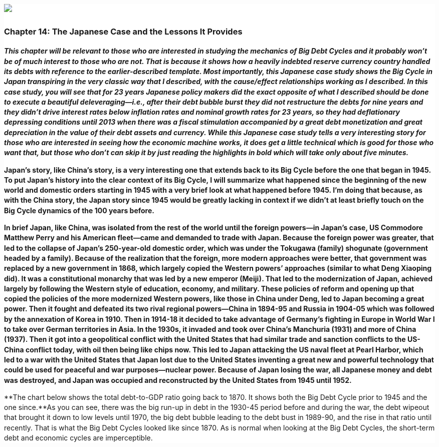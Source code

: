 ![](https://media.licdn.com/dms/image/v2/D4E12AQEmNz6u3BiBCg/article-inline_image-shrink_1500_2232/article-inline_image-shrink_1500_2232/0/1738245865793?e=1749686400&v=beta&t=wT-ojHTgtVDP8xXak7osMn5W_DZ2q4kdJAcjXzotcYU)

### Chapter 14: The Japanese Case and the Lessons It Provides

***This chapter will be relevant to those who are interested in studying the mechanics of Big Debt Cycles and it probably won’t be of much interest to those who are not. That is because it shows how a heavily indebted reserve currency country handled its debts with reference to the earlier-described template. Most importantly, this Japanese case study shows the Big Cycle in Japan transpiring in the very classic way that I described, with the cause/effect relationships working as I described. In this case study, you will see that for 23 years Japanese policy makers did the exact opposite of what I described should be done to execute a beautiful deleveraging—i.e., after their debt bubble burst they did not restructure the debts for nine years and they didn’t drive interest rates below inflation rates and nominal growth rates for 23 years, so they had deflationary depressing conditions until 2013 when there was a fiscal stimulation accompanied by a great debt monetization and great depreciation in the value of their debt assets and currency. While this Japanese case study tells a very interesting story for those who are interested in seeing how the economic machine works, it does get a little technical which is good for those who want that, but those who don’t can skip it by just reading the highlights in bold which will take only about five minutes.***

**Japan’s story, like China’s story, is a very interesting one that extends back to its Big Cycle before the one that began in 1945. To put Japan’s history into the clear context of its Big Cycle, I will summarize what happened since the beginning of the new world and domestic orders starting in 1945 with a very brief look at what happened before 1945. I’m doing that because, as with the China story, the Japan story since 1945 would be greatly lacking in context if we didn’t at least briefly touch on the Big Cycle dynamics of the 100 years before.**

**In brief Japan, like China, was isolated from the rest of the world until the foreign powers—in Japan’s case, US Commodore Matthew Perry and his American fleet—came and demanded to trade with Japan. Because the foreign power was greater, that led to the collapse of Japan’s 250-year-old domestic order, which was under the Tokugawa (family) shogunate (government headed by a family). Because of the realization that the foreign, more modern approaches were better, that government was replaced by a new government in 1868, which largely copied the Western powers’ approaches (similar to what Deng Xiaoping did). It was a constitutional monarchy that was led by a new emperor (Meiji). That led to the modernization of Japan, achieved largely by following the Western style of education, economy, and military. These policies of reform and opening up that copied the policies of the more modernized Western powers, like those in China under Deng, led to Japan becoming a great power. Then it fought and defeated its two rival regional powers—China in 1894-95 and Russia in 1904-05 which was followed by the annexation of Korea in 1910. Then in 1914-18 it decided to take advantage of Germany’s fighting in Europe in World War I to take over German territories in Asia. In the 1930s, it invaded and took over China’s Manchuria (1931) and more of China (1937). Then it got into a geopolitical conflict with the United States that had similar trade and sanction conflicts to the US-China conflict today, with oil then being like chips now. This led to Japan attacking the US naval fleet at Pearl Harbor, which led to a war with the United States that Japan lost due to the United States inventing a great new and powerful technology that could be used for peaceful and war purposes—nuclear power. Because of Japan losing the war, all Japanese money and debt was destroyed, and Japan was occupied and reconstructed by the United States from 1945 until 1952.**

**The chart below shows the total debt-to-GDP ratio going back to 1870. It shows both the Big Debt Cycle prior to 1945 and the one since.**As you can see, there was the big run-up in debt in the 1930-45 period before and during the war, the debt wipeout that brought it down to low levels until 1970, the big debt bubble leading to the debt bust in 1989-90, and the rise in that ratio until recently. That is what the Big Debt Cycles looked like since 1870. As is normal when looking at the Big Debt Cycles, the short-term debt and economic cycles are imperceptible.
